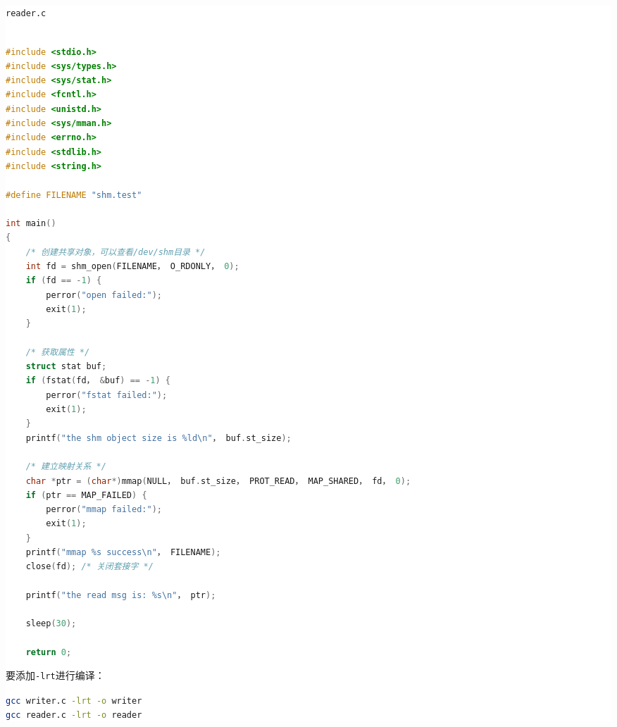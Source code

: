 `reader.c`

```c

#include <stdio.h>
#include <sys/types.h>
#include <sys/stat.h>
#include <fcntl.h>
#include <unistd.h>
#include <sys/mman.h>
#include <errno.h>
#include <stdlib.h>
#include <string.h>
 
#define FILENAME "shm.test"
 
int main()
{
    /* 创建共享对象，可以查看/dev/shm目录 */
    int fd = shm_open(FILENAME， O_RDONLY， 0);
    if (fd == -1) {
        perror("open failed:");
        exit(1);
    }
 
    /* 获取属性 */
    struct stat buf;
    if (fstat(fd， &buf) == -1) {
        perror("fstat failed:");
        exit(1);
    }
    printf("the shm object size is %ld\n"， buf.st_size);
 
    /* 建立映射关系 */
    char *ptr = (char*)mmap(NULL， buf.st_size， PROT_READ， MAP_SHARED， fd， 0);
    if (ptr == MAP_FAILED) {
        perror("mmap failed:");
        exit(1);
    }
    printf("mmap %s success\n"， FILENAME);
    close(fd); /* 关闭套接字 */
 
    printf("the read msg is: %s\n"， ptr);
 
    sleep(30);
 
    return 0;

```

要添加`-lrt`进行编译：

```bash
gcc writer.c -lrt -o writer
gcc reader.c -lrt -o reader
```
